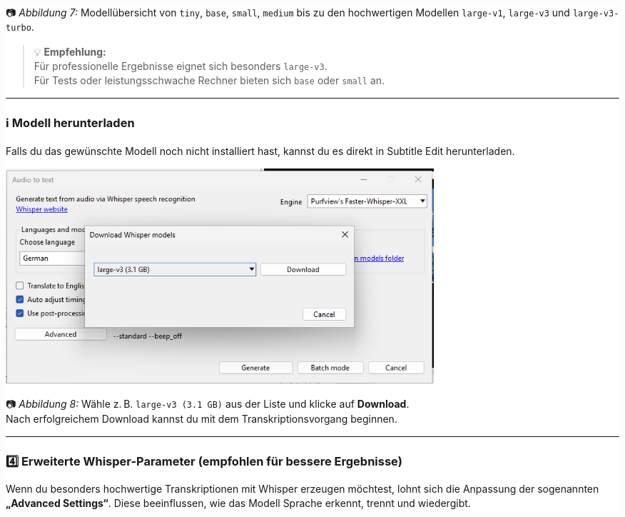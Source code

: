 📷 *Abbildung 7:* Modellübersicht von `tiny`, `base`, `small`, `medium` bis zu den hochwertigen Modellen `large-v1`, `large-v3` und `large-v3-turbo`.

> 💡 **Empfehlung:**  
> Für professionelle Ergebnisse eignet sich besonders `large-v3`.  
> Für Tests oder leistungsschwache Rechner bieten sich `base` oder `small` an.

---

### ℹ️ Modell herunterladen

Falls du das gewünschte Modell noch nicht installiert hast, kannst du es direkt in Subtitle Edit herunterladen.

<img src="images/abbildung6.png" alt="Whisper Advanced Settings" width="600"/>

📷 *Abbildung 8:* Wähle z. B. `large-v3 (3.1 GB)` aus der Liste und klicke auf **Download**.  
Nach erfolgreichem Download kannst du mit dem Transkriptionsvorgang beginnen.

---
### 4️⃣ Erweiterte Whisper-Parameter (empfohlen für bessere Ergebnisse)

Wenn du besonders hochwertige Transkriptionen mit Whisper erzeugen möchtest, lohnt sich die Anpassung der sogenannten **„Advanced Settings“**. Diese beeinflussen, wie das Modell Sprache erkennt, trennt und wiedergibt.
